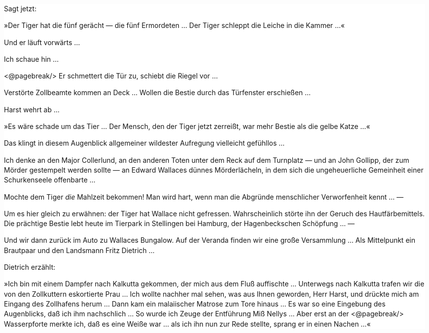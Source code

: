 Sagt jetzt:

»Der Tiger hat die fünf gerächt — die fünf Ermordeten
… Der Tiger schleppt die Leiche in die Kammer …«

Und er läuft vorwärts …

Ich schaue hin …

<@pagebreak/>
Er schmettert die Tür zu, schiebt die Riegel vor …

Verstörte Zollbeamte kommen an Deck … Wollen die
Bestie durch das Türfenster erschießen …

Harst wehrt ab …

»Es wäre schade um das Tier … Der Mensch, den
der Tiger jetzt zerreißt, war mehr Bestie als die gelbe
Katze …«

Das klingt in diesem Augenblick allgemeiner wildester
Aufregung vielleicht gefühllos …

Ich denke an den Major Collerlund, an den anderen
Toten unter dem Reck auf dem Turnplatz — und an John
Gollipp, der zum Mörder gestempelt werden sollte — an
Edward Wallaces dünnes Mörderlächeln, in dem sich die
ungeheuerliche Gemeinheit einer Schurkenseele offenbarte …

Mochte dem Tiger *die* Mahlzeit bekommen! Man wird
hart, wenn man die Abgründe menschlicher Verworfenheit
kennt … —

Um es hier gleich zu erwähnen: der Tiger hat Wallace
nicht gefressen. Wahrscheinlich störte ihn der Geruch des
Hautfärbemittels. Die prächtige Bestie lebt heute im Tierpark
in Stellingen bei Hamburg, der Hagenbeckschen
Schöpfung … —

Und wir dann zurück im Auto zu Wallaces Bungalow.
Auf der Veranda finden wir eine große Versammlung …
Als Mittelpunkt ein Brautpaar und den Landsmann Fritz
Dietrich …

Dietrich erzählt:

»Ich bin mit einem Dampfer nach Kalkutta gekommen,
der mich aus dem Fluß auffischte … Unterwegs nach
Kalkutta trafen wir die von den Zollkuttern eskortierte
Prau … Ich wollte nachher mal sehen, was aus Ihnen
geworden, Herr Harst, und drückte mich am Eingang des
Zollhafens herum … Dann kam ein malaiischer Matrose
zum Tore hinaus … Es war so eine Eingebung des
Augenblicks, daß ich ihm nachschlich … So wurde ich
Zeuge der Entführung Miß Nellys … Aber erst an der
<@pagebreak/>
Wasserpforte merkte ich, daß es eine Weiße war … als
ich ihn nun zur Rede stellte, sprang er in einen Nachen …«
